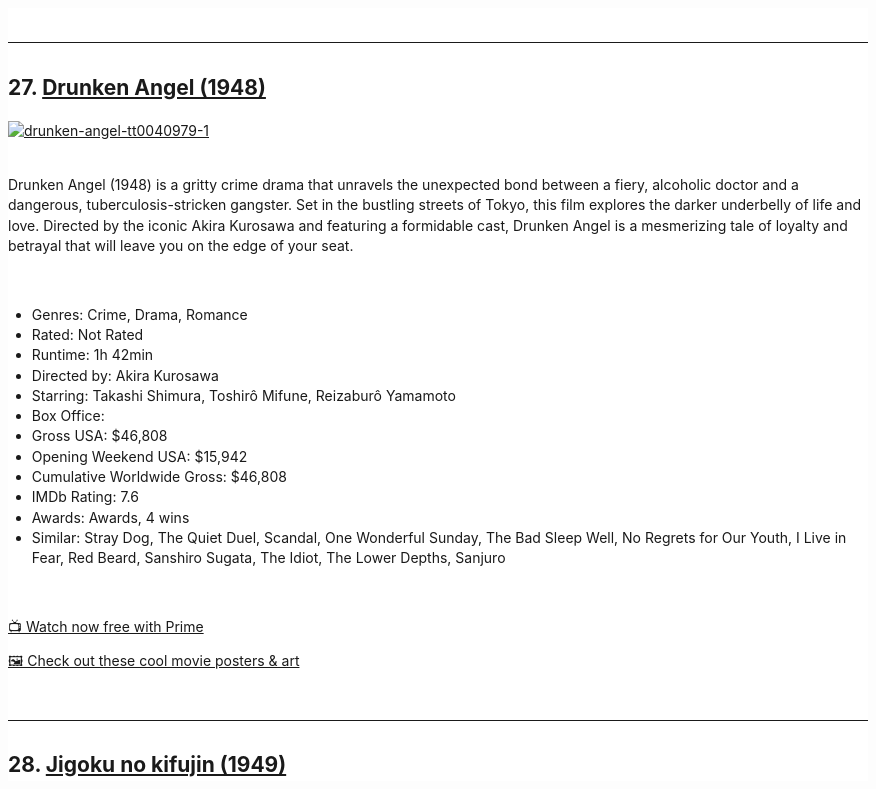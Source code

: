 <br>
<hr>

## 27. [Drunken Angel (1948)](https://serp.ly/@serpmovies/amazon/drunken-angel-1948?utm_source=serp.media&utm_medium=website&utm_campaign=%40serpmedia&utm_content=drunken-angel-1948&utm_term=drunken-angel-1948)

<div class="image"><a href="https://serp.ly/@serpmovies/amazon/drunken-angel-1948?utm_source=serp.media&amp;utm_medium=website&amp;utm_campaign=%40serpmedia&amp;utm_content=drunken-angel-1948&amp;utm_term=drunken-angel-1948"><img alt="drunken-angel-tt0040979-1" src="https://imagedelivery.net/vy2bglCGN6hEeWOnSe2c7A/drunken-angel-tt0040979-1/h=600"/></a></div>

<br>

Drunken Angel (1948) is a gritty crime drama that unravels the unexpected bond between a fiery, alcoholic doctor and a dangerous, tuberculosis-stricken gangster. Set in the bustling streets of Tokyo, this film explores the darker underbelly of life and love. Directed by the iconic Akira Kurosawa and featuring a formidable cast, Drunken Angel is a mesmerizing tale of loyalty and betrayal that will leave you on the edge of your seat. 



<br>

- Genres: Crime, Drama, Romance
- Rated: Not Rated
- Runtime: 1h 42min
- Directed by: Akira Kurosawa
- Starring: Takashi Shimura, Toshirô Mifune, Reizaburô Yamamoto
- Box Office:
 - Gross USA: $46,808
 - Opening Weekend USA: $15,942
 - Cumulative Worldwide Gross: $46,808
- IMDb Rating: 7.6
- Awards: Awards, 4 wins
- Similar: Stray Dog, The Quiet Duel, Scandal, One Wonderful Sunday, The Bad Sleep Well, No Regrets for Our Youth, I Live in Fear, Red Beard, Sanshiro Sugata, The Idiot, The Lower Depths, Sanjuro


<br>

[📺 Watch now free with Prime](https://serp.ly/@serpmovies/amazon/amazon-prime?utm_source=serp.media&utm_medium=website&utm_campaign=%40serpmedia&utm_content=amazon-prime&utm_term=-watch-now-free-with-prime)

[🖼️ Check out these cool movie posters & art](https://serp.ly/@serpmovies/amazon/drunken-angel-1948-poster?utm_source=serp.media&utm_medium=website&utm_campaign=%40serpmedia&utm_content=drunken-angel-1948-poster&utm_term=-check-out-these-cool-movie-posters-art)

<br>
<hr>

## 28. [Jigoku no kifujin (1949)](https://serp.ly/@serpmovies/amazon/jigoku-no-kifujin-1949?utm_source=serp.media&utm_medium=website&utm_campaign=%40serpmedia&utm_content=jigoku-no-kifujin-1949&utm_term=jigoku-no-kifujin-1949)
